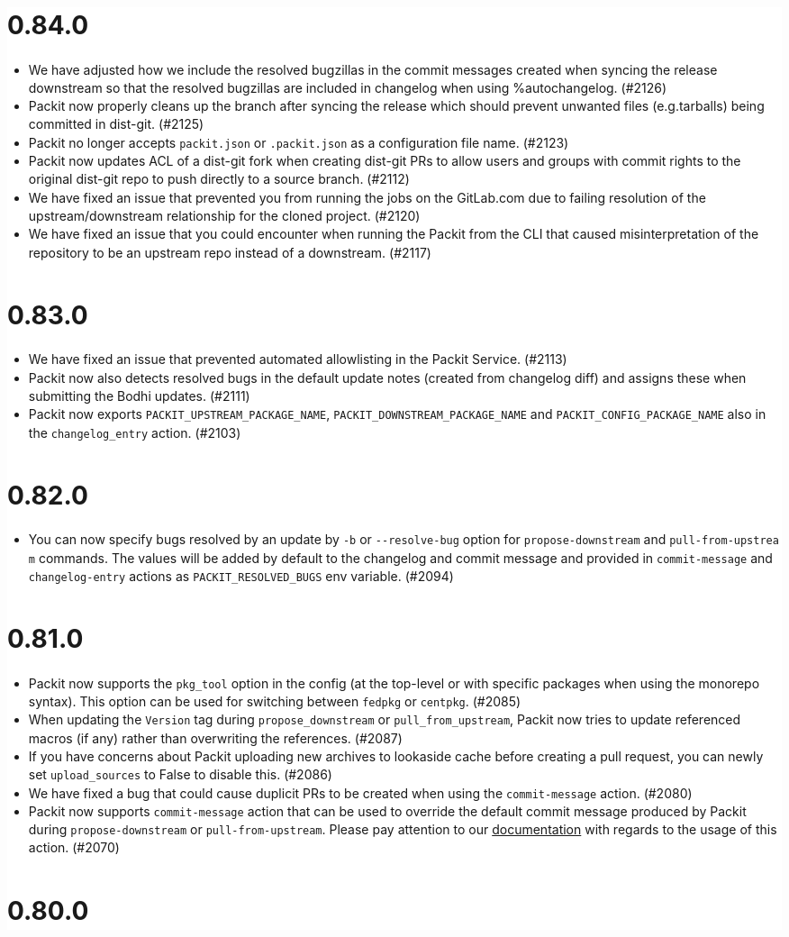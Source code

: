 # 0.84.0

- We have adjusted how we include the resolved bugzillas in the commit messages created when syncing the release downstream so that the resolved bugzillas are included in changelog when using %autochangelog. (#2126)
- Packit now properly cleans up the branch after syncing the release which should prevent unwanted files (e.g.tarballs) being committed in dist-git. (#2125)
- Packit no longer accepts `packit.json` or `.packit.json` as a configuration file name. (#2123)
- Packit now updates ACL of a dist-git fork when creating dist-git PRs to allow users and groups with commit rights to the original dist-git repo to push directly to a source branch. (#2112)
- We have fixed an issue that prevented you from running the jobs on the GitLab.com due to failing resolution of the upstream/downstream relationship for the cloned project. (#2120)
- We have fixed an issue that you could encounter when running the Packit from the CLI that caused misinterpretation of the repository to be an upstream repo instead of a downstream. (#2117)

# 0.83.0

- We have fixed an issue that prevented automated allowlisting in the Packit Service. (#2113)
- Packit now also detects resolved bugs in the default update notes (created from changelog diff) and assigns these when submitting the Bodhi updates. (#2111)
- Packit now exports `PACKIT_UPSTREAM_PACKAGE_NAME`, `PACKIT_DOWNSTREAM_PACKAGE_NAME` and `PACKIT_CONFIG_PACKAGE_NAME` also in the `changelog_entry` action. (#2103)

# 0.82.0

- You can now specify bugs resolved by an update by `-b` or `--resolve-bug` option for `propose-downstream` and `pull-from-upstream` commands. The values will be added by default to the changelog and commit message and provided in `commit-message` and `changelog-entry` actions as `PACKIT_RESOLVED_BUGS` env variable. (#2094)

# 0.81.0

- Packit now supports the `pkg_tool` option in the config (at the top-level or with specific packages when using the monorepo syntax). This option can be used for switching between `fedpkg` or `centpkg`. (#2085)
- When updating the `Version` tag during `propose_downstream` or `pull_from_upstream`, Packit now tries to update referenced macros (if any) rather than overwriting the references. (#2087)
- If you have concerns about Packit uploading new archives to lookaside cache before creating a pull request, you can newly set `upload_sources` to False to disable this. (#2086)
- We have fixed a bug that could cause duplicit PRs to be created when using the `commit-message` action. (#2080)
- Packit now supports `commit-message` action that can be used to override the default commit message produced by Packit during `propose-downstream` or `pull-from-upstream`. Please pay attention to our [documentation](https://packit.dev/docs/configuration/actions#commit-message) with regards to the usage of this action. (#2070)

# 0.80.0
